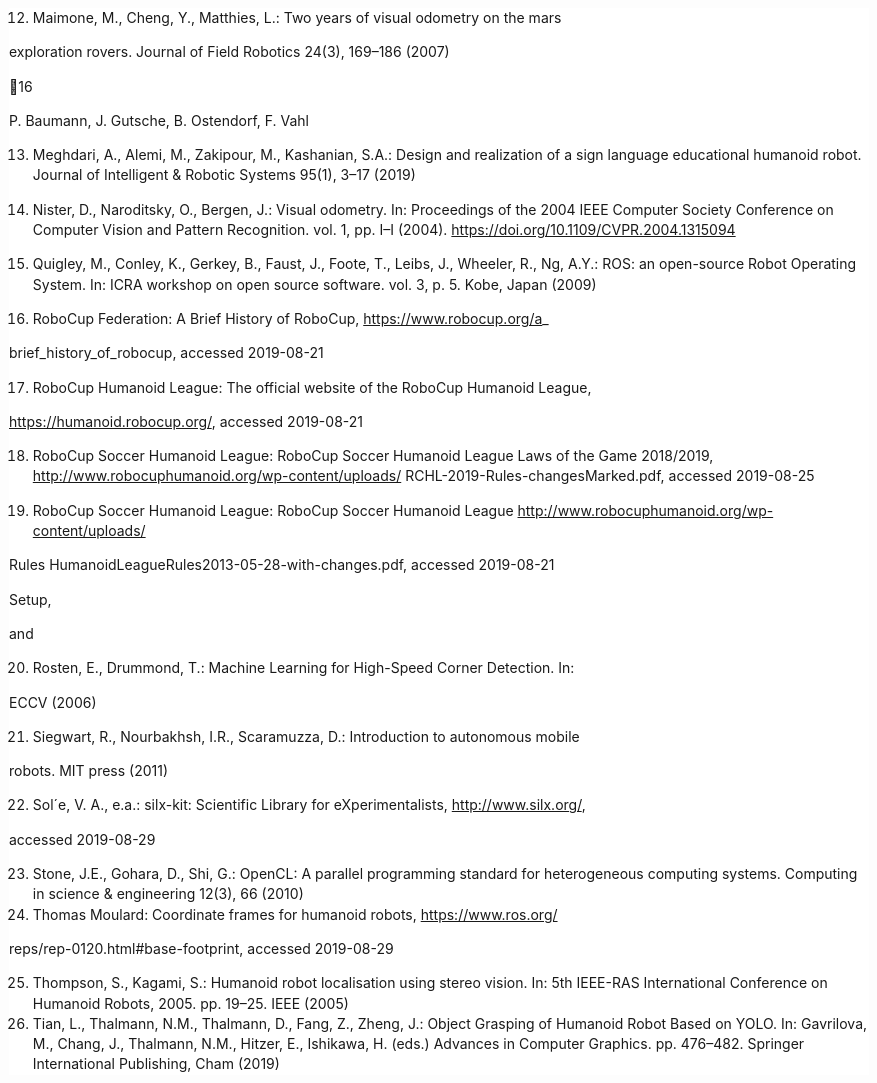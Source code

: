 12. Maimone, M., Cheng, Y., Matthies, L.: Two years of visual odometry on the mars

exploration rovers. Journal of Field Robotics 24(3), 169–186 (2007)

16

P. Baumann, J. Gutsche, B. Ostendorf, F. Vahl

13. Meghdari, A., Alemi, M., Zakipour, M., Kashanian, S.A.: Design and realization of
a sign language educational humanoid robot. Journal of Intelligent & Robotic Systems
95(1), 3–17 (2019)

14. Nister, D., Naroditsky, O., Bergen, J.: Visual odometry. In: Proceedings of the 2004
IEEE Computer Society Conference on Computer Vision and Pattern Recognition.
vol. 1, pp. I–I (2004). https://doi.org/10.1109/CVPR.2004.1315094

15. Quigley, M., Conley, K., Gerkey, B., Faust, J., Foote, T., Leibs, J., Wheeler, R., Ng,
A.Y.: ROS: an open-source Robot Operating System. In: ICRA workshop on open
source software. vol. 3, p. 5. Kobe, Japan (2009)

16. RoboCup Federation: A Brief History of RoboCup, https://www.robocup.org/a_

brief_history_of_robocup, accessed 2019-08-21

17. RoboCup Humanoid League: The official website of the RoboCup Humanoid League,

https://humanoid.robocup.org/, accessed 2019-08-21

18. RoboCup Soccer Humanoid League: RoboCup Soccer Humanoid League Laws
of the Game 2018/2019, http://www.robocuphumanoid.org/wp-content/uploads/
RCHL-2019-Rules-changesMarked.pdf, accessed 2019-08-25

19. RoboCup Soccer Humanoid League: RoboCup Soccer Humanoid League
http://www.robocuphumanoid.org/wp-content/uploads/

Rules
HumanoidLeagueRules2013-05-28-with-changes.pdf, accessed 2019-08-21

Setup,

and

20. Rosten, E., Drummond, T.: Machine Learning for High-Speed Corner Detection. In:

ECCV (2006)

21. Siegwart, R., Nourbakhsh, I.R., Scaramuzza, D.: Introduction to autonomous mobile

robots. MIT press (2011)

22. Sol´e, V. A., e.a.: silx-kit: Scientific Library for eXperimentalists, http://www.silx.org/,

accessed 2019-08-29

23. Stone, J.E., Gohara, D., Shi, G.: OpenCL: A parallel programming standard for
heterogeneous computing systems. Computing in science & engineering 12(3), 66 (2010)
24. Thomas Moulard: Coordinate frames for humanoid robots, https://www.ros.org/

reps/rep-0120.html#base-footprint, accessed 2019-08-29

25. Thompson, S., Kagami, S.: Humanoid robot localisation using stereo vision. In: 5th
IEEE-RAS International Conference on Humanoid Robots, 2005. pp. 19–25. IEEE (2005)
26. Tian, L., Thalmann, N.M., Thalmann, D., Fang, Z., Zheng, J.: Object Grasping of
Humanoid Robot Based on YOLO. In: Gavrilova, M., Chang, J., Thalmann, N.M.,
Hitzer, E., Ishikawa, H. (eds.) Advances in Computer Graphics. pp. 476–482. Springer
International Publishing, Cham (2019)
